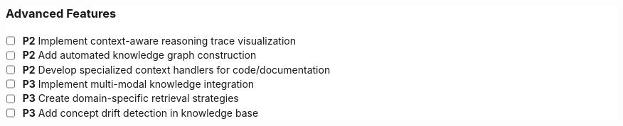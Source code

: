 ### Advanced Features

- [ ] **P2** Implement context-aware reasoning trace visualization
- [ ] **P2** Add automated knowledge graph construction
- [ ] **P2** Develop specialized context handlers for code/documentation
- [ ] **P3** Implement multi-modal knowledge integration
- [ ] **P3** Create domain-specific retrieval strategies
- [ ] **P3** Add concept drift detection in knowledge base 